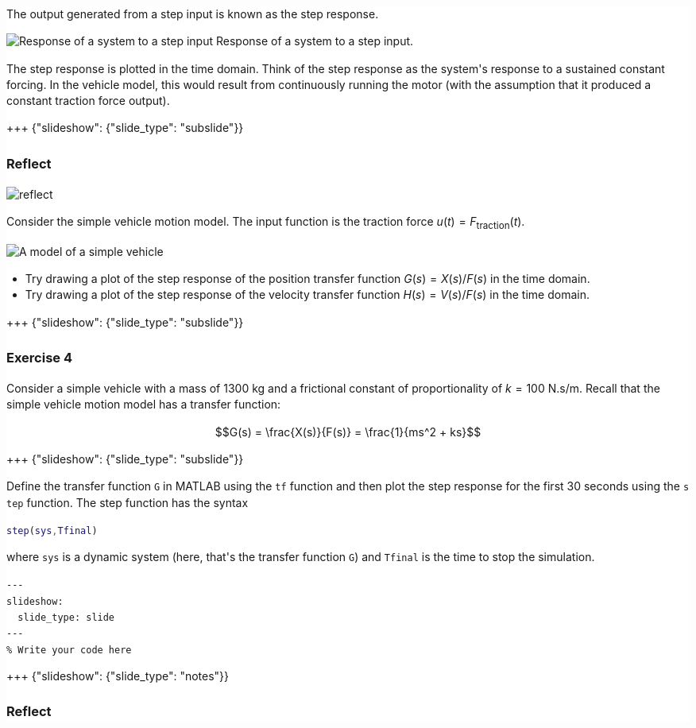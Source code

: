 The output generated from a step input is known as the step response.
    
![Response of a system to a step input](images/step_resp.png)
Response of a system to a step input.

The step response is plotted in the time domain. Think of the step response as the system's response to a sustained constant forcing. In the vehicle model, this would result from continuously running the motor (with the assumption that it produced a constant traction force output).

+++ {"slideshow": {"slide_type": "subslide"}}

### Reflect 

![reflect](images/reflect.png)

Consider the simple vehicle motion model. The input function is the traction force $u(t) = F_\mathrm{traction}(t)$.

![A model of a simple vehicle](images/vehicle_model.png)

        
* Try drawing a plot of the step response of the position transfer function $G(s) = X(s)/F(s)$ in the time domain.
* Try drawing a plot of the step response of the velocity transfer function $H(s) = V(s)/F(s)$ in the time domain.

+++ {"slideshow": {"slide_type": "subslide"}}

### Exercise 4

Consider a simple vehicle with a mass of 1300 kg and a frictional constant of proportionality of $k = 100$ N.s/m. Recall that the simple vehicle motion model has a transfer function:

$$G(s) = \frac{X(s)}{F(s)} = \frac{1}{ms^2 + ks}$$

+++ {"slideshow": {"slide_type": "subslide"}}

Define the transfer function `G` in MATLAB using the `tf` function and then plot the step response for the first 30 seconds using the `step` function. The step function has the syntax

```matlab
step(sys,Tfinal)
```

where `sys` is a dynamic system (here, that's the transfer function `G`) and `Tfinal` is the time to stop the simulation.

```{code-cell}
---
slideshow:
  slide_type: slide
---
% Write your code here
```

+++ {"slideshow": {"slide_type": "notes"}}

###  Reflect 
